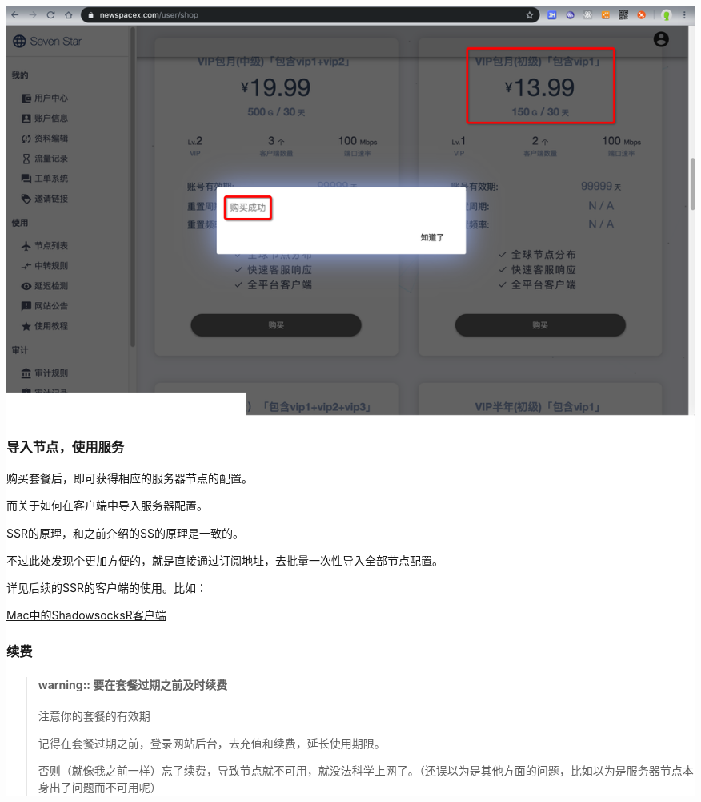 ![newspacex购买vip1套餐成功](../../../assets/img/buy_vip1_done_13_99.png)

### 导入节点，使用服务

购买套餐后，即可获得相应的服务器节点的配置。

而关于如何在客户端中导入服务器配置。

SSR的原理，和之前介绍的SS的原理是一致的。

不过此处发现个更加方便的，就是直接通过订阅地址，去批量一次性导入全部节点配置。

详见后续的SSR的客户端的使用。比如：

[Mac中的ShadowsocksR客户端](http://book.crifan.com/books/scientific_network_summary/website/server_client_mode/ss_client/ssr_clients/ssr_mac.html)

### 续费

> #### warning:: 要在套餐过期之前及时续费
> 注意你的套餐的有效期
> 
> 记得在套餐过期之前，登录网站后台，去充值和续费，延长使用期限。
> 
> 否则（就像我之前一样）忘了续费，导致节点就不可用，就没法科学上网了。（还误以为是其他方面的问题，比如以为是服务器节点本身出了问题而不可用呢）
